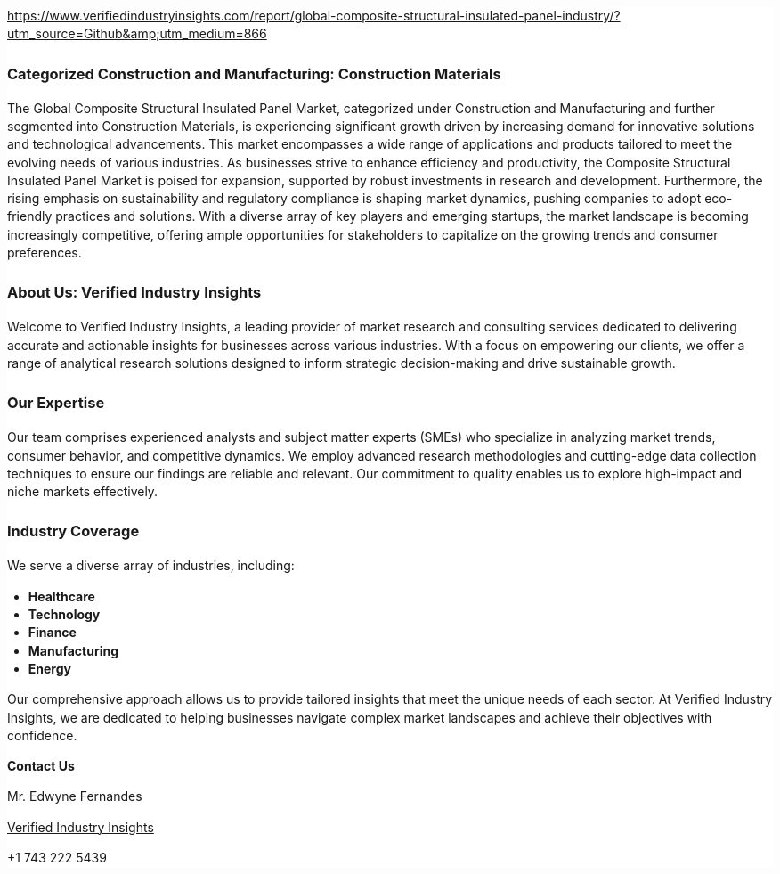</strong><a href="https://www.verifiedindustryinsights.com/report/global-composite-structural-insulated-panel-industry/?utm_source=Github&amp;utm_medium=866">https://www.verifiedindustryinsights.com/report/global-composite-structural-insulated-panel-industry/?utm_source=Github&amp;utm_medium=866</a>&nbsp;</p><h3>Categorized Construction and Manufacturing: Construction Materials </h3><p>The Global Composite Structural Insulated Panel Market, categorized under Construction and Manufacturing and further segmented into Construction Materials, is experiencing significant growth driven by increasing demand for innovative solutions and technological advancements. This market encompasses a wide range of applications and products tailored to meet the evolving needs of various industries. As businesses strive to enhance efficiency and productivity, the Composite Structural Insulated Panel Market is poised for expansion, supported by robust investments in research and development. Furthermore, the rising emphasis on sustainability and regulatory compliance is shaping market dynamics, pushing companies to adopt eco-friendly practices and solutions. With a diverse array of key players and emerging startups, the market landscape is becoming increasingly competitive, offering ample opportunities for stakeholders to capitalize on the growing trends and consumer preferences.</p><h3>About Us: Verified Industry Insights</h3><p>Welcome to Verified Industry Insights, a leading provider of market research and consulting services dedicated to delivering accurate and actionable insights for businesses across various industries. With a focus on empowering our clients, we offer a range of analytical research solutions designed to inform strategic decision-making and drive sustainable growth.</p><h3>Our Expertise</h3><p>Our team comprises experienced analysts and subject matter experts (SMEs) who specialize in analyzing market trends, consumer behavior, and competitive dynamics. We employ advanced research methodologies and cutting-edge data collection techniques to ensure our findings are reliable and relevant. Our commitment to quality enables us to explore high-impact and niche markets effectively.</p><h3>Industry Coverage</h3><p>We serve a diverse array of industries, including:</p><ul><li><strong>Healthcare</strong></li><li><strong>Technology</strong></li><li><strong>Finance</strong></li><li><strong>Manufacturing</strong></li><li><strong>Energy</strong></li></ul><p>Our comprehensive approach allows us to provide tailored insights that meet the unique needs of each sector. At Verified Industry Insights, we are dedicated to helping businesses navigate complex market landscapes and achieve their objectives with confidence.</p><p><strong>Contact Us</strong></p><p>Mr. Edwyne Fernandes</p><p><a href="https://www.verifiedindustryinsights.com/">Verified Industry Insights</a></p><p>+1 743 222 5439</p>
